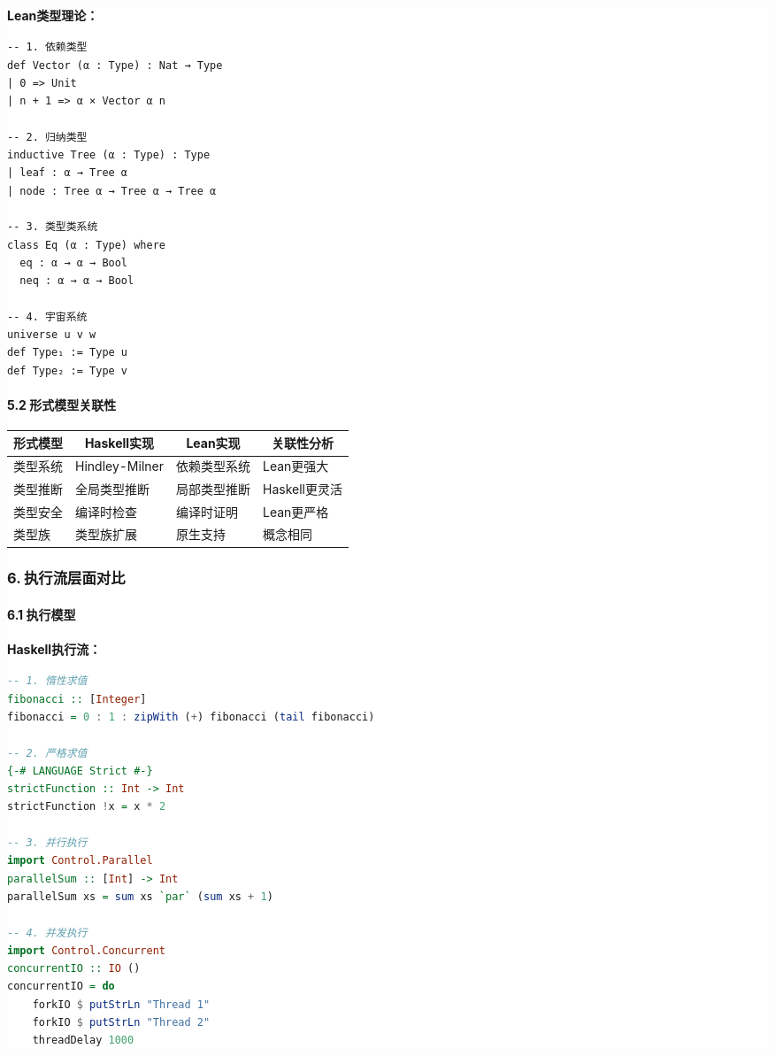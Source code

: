**Lean类型理论：**

```lean
-- 1. 依赖类型
def Vector (α : Type) : Nat → Type
| 0 => Unit
| n + 1 => α × Vector α n

-- 2. 归纳类型
inductive Tree (α : Type) : Type
| leaf : α → Tree α
| node : Tree α → Tree α → Tree α

-- 3. 类型类系统
class Eq (α : Type) where
  eq : α → α → Bool
  neq : α → α → Bool

-- 4. 宇宙系统
universe u v w
def Type₁ := Type u
def Type₂ := Type v
```

#### 5.2 形式模型关联性

| 形式模型 | Haskell实现 | Lean实现 | 关联性分析 |
|---------|------------|----------|-----------|
| 类型系统 | Hindley-Milner | 依赖类型系统 | Lean更强大 |
| 类型推断 | 全局类型推断 | 局部类型推断 | Haskell更灵活 |
| 类型安全 | 编译时检查 | 编译时证明 | Lean更严格 |
| 类型族 | 类型族扩展 | 原生支持 | 概念相同 |

### 6. 执行流层面对比

#### 6.1 执行模型

**Haskell执行流：**

```haskell
-- 1. 惰性求值
fibonacci :: [Integer]
fibonacci = 0 : 1 : zipWith (+) fibonacci (tail fibonacci)

-- 2. 严格求值
{-# LANGUAGE Strict #-}
strictFunction :: Int -> Int
strictFunction !x = x * 2

-- 3. 并行执行
import Control.Parallel
parallelSum :: [Int] -> Int
parallelSum xs = sum xs `par` (sum xs + 1)

-- 4. 并发执行
import Control.Concurrent
concurrentIO :: IO ()
concurrentIO = do
    forkIO $ putStrLn "Thread 1"
    forkIO $ putStrLn "Thread 2"
    threadDelay 1000
```
